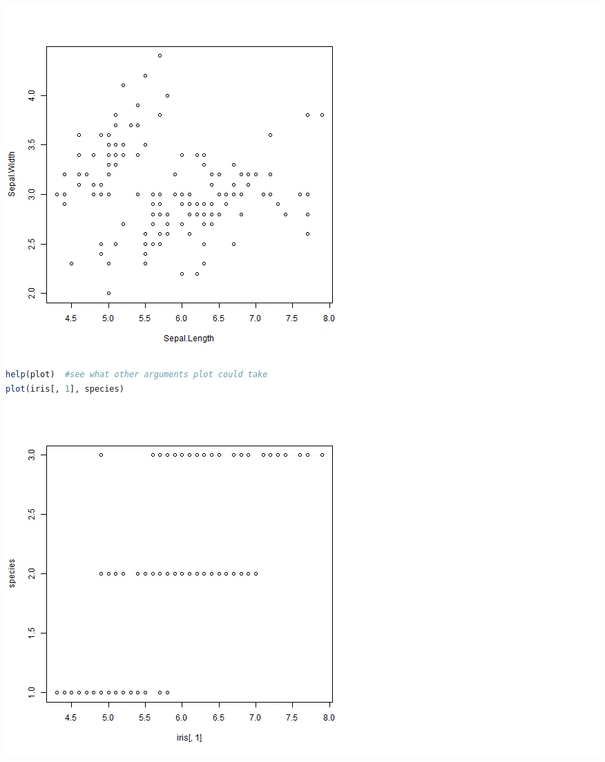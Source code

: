 ![plot of chunk unnamed-chunk-10](figure/unnamed-chunk-101.png) 

```r
help(plot)  #see what other arguments plot could take
plot(iris[, 1], species)
```

![plot of chunk unnamed-chunk-10](figure/unnamed-chunk-102.png) 
